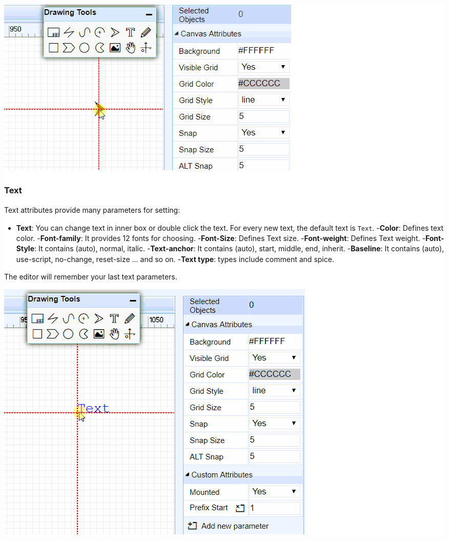 ![](./images/236_Schematic_DrawingTools_Arrow.png) 

### Text

Text attributes provide many parameters for setting:

-	**Text**: You can change text in inner box or double click the text. For every new text, the default text is `Text`.
  -**Color**: Defines text color.
  -**Font-family**: It provides 12 fonts for choosing.
  -**Font-Size**: Defines Text size.
  -**Font-weight**: Defines Text weight.
  -**Font-Style**: It contains (auto), normal, italic.
  -**Text-anchor**: It contains (auto), start, middle, end, inherit.
  -**Baseline**: It contains (auto), use-script, no-change, reset-size ... and so on.
  -**Text type**: types include comment and spice.

The editor will remember your last text parameters. 

![](./images/237_Schematic_DrawingTools_Text.png) 
